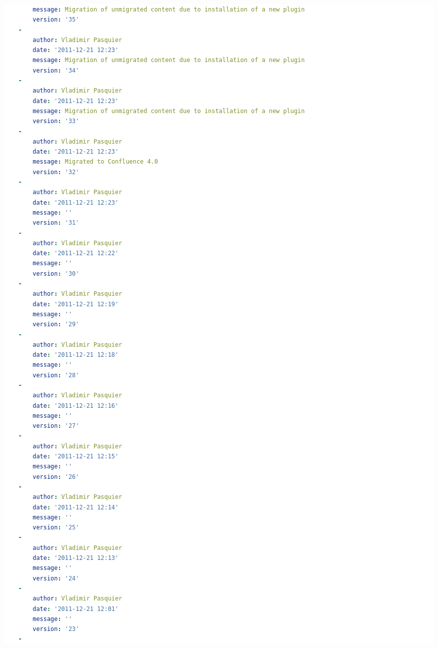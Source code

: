 ```yaml
        message: Migration of unmigrated content due to installation of a new plugin
        version: '35'
    -
        author: Vladimir Pasquier
        date: '2011-12-21 12:23'
        message: Migration of unmigrated content due to installation of a new plugin
        version: '34'
    -
        author: Vladimir Pasquier
        date: '2011-12-21 12:23'
        message: Migration of unmigrated content due to installation of a new plugin
        version: '33'
    -
        author: Vladimir Pasquier
        date: '2011-12-21 12:23'
        message: Migrated to Confluence 4.0
        version: '32'
    -
        author: Vladimir Pasquier
        date: '2011-12-21 12:23'
        message: ''
        version: '31'
    -
        author: Vladimir Pasquier
        date: '2011-12-21 12:22'
        message: ''
        version: '30'
    -
        author: Vladimir Pasquier
        date: '2011-12-21 12:19'
        message: ''
        version: '29'
    -
        author: Vladimir Pasquier
        date: '2011-12-21 12:18'
        message: ''
        version: '28'
    -
        author: Vladimir Pasquier
        date: '2011-12-21 12:16'
        message: ''
        version: '27'
    -
        author: Vladimir Pasquier
        date: '2011-12-21 12:15'
        message: ''
        version: '26'
    -
        author: Vladimir Pasquier
        date: '2011-12-21 12:14'
        message: ''
        version: '25'
    -
        author: Vladimir Pasquier
        date: '2011-12-21 12:13'
        message: ''
        version: '24'
    -
        author: Vladimir Pasquier
        date: '2011-12-21 12:01'
        message: ''
        version: '23'
    -
```